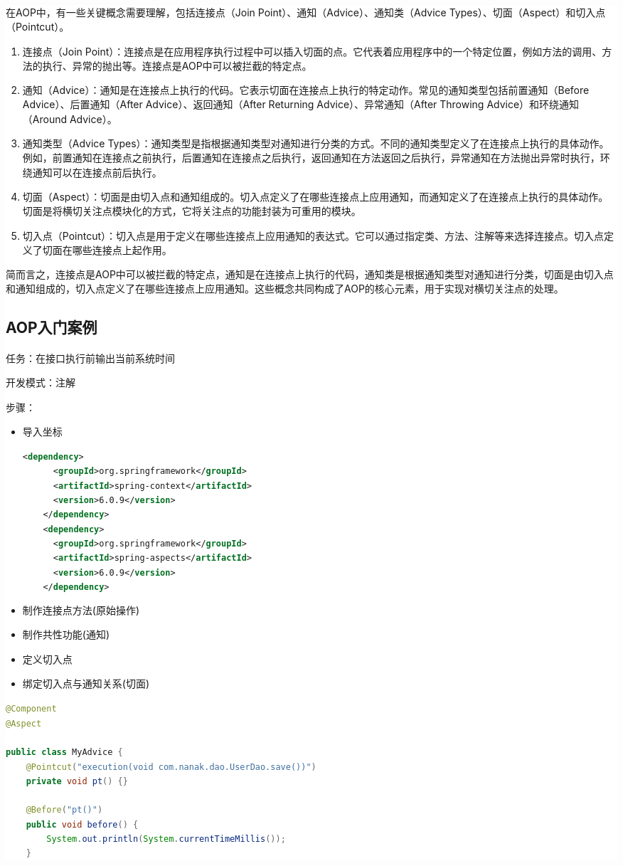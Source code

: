 在AOP中，有一些关键概念需要理解，包括连接点（Join Point）、通知（Advice）、通知类（Advice Types）、切面（Aspect）和切入点（Pointcut）。

1. 连接点（Join Point）：连接点是在应用程序执行过程中可以插入切面的点。它代表着应用程序中的一个特定位置，例如方法的调用、方法的执行、异常的抛出等。连接点是AOP中可以被拦截的特定点。

2. 通知（Advice）：通知是在连接点上执行的代码。它表示切面在连接点上执行的特定动作。常见的通知类型包括前置通知（Before Advice）、后置通知（After Advice）、返回通知（After Returning Advice）、异常通知（After Throwing Advice）和环绕通知（Around Advice）。

3. 通知类型（Advice Types）：通知类型是指根据通知类型对通知进行分类的方式。不同的通知类型定义了在连接点上执行的具体动作。例如，前置通知在连接点之前执行，后置通知在连接点之后执行，返回通知在方法返回之后执行，异常通知在方法抛出异常时执行，环绕通知可以在连接点前后执行。

4. 切面（Aspect）：切面是由切入点和通知组成的。切入点定义了在哪些连接点上应用通知，而通知定义了在连接点上执行的具体动作。切面是将横切关注点模块化的方式，它将关注点的功能封装为可重用的模块。

5. 切入点（Pointcut）：切入点是用于定义在哪些连接点上应用通知的表达式。它可以通过指定类、方法、注解等来选择连接点。切入点定义了切面在哪些连接点上起作用。

简而言之，连接点是AOP中可以被拦截的特定点，通知是在连接点上执行的代码，通知类是根据通知类型对通知进行分类，切面是由切入点和通知组成的，切入点定义了在哪些连接点上应用通知。这些概念共同构成了AOP的核心元素，用于实现对横切关注点的处理。

## AOP入门案例

任务：在接口执行前输出当前系统时间

开发模式：注解

步骤：

* 导入坐标

  ```xml
  <dependency>
        <groupId>org.springframework</groupId>
        <artifactId>spring-context</artifactId>
        <version>6.0.9</version>
      </dependency>
      <dependency>
        <groupId>org.springframework</groupId>
        <artifactId>spring-aspects</artifactId>
        <version>6.0.9</version>
      </dependency>
  ```

  

* 制作连接点方法(原始操作)

* 制作共性功能(通知)

* 定义切入点

* 绑定切入点与通知关系(切面)

```java
@Component
@Aspect

public class MyAdvice {
    @Pointcut("execution(void com.nanak.dao.UserDao.save())")
    private void pt() {}

    @Before("pt()")
    public void before() {
        System.out.println(System.currentTimeMillis());
    }
```
